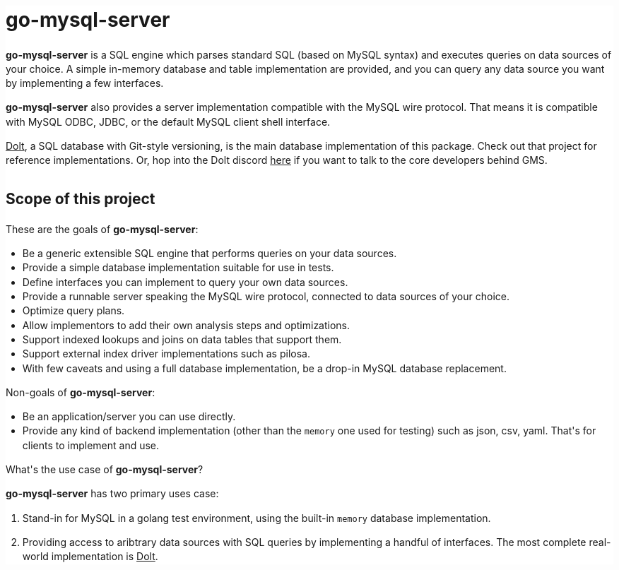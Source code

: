 # go-mysql-server

**go-mysql-server** is a SQL engine which parses standard SQL (based
on MySQL syntax) and executes queries on data sources of your
choice. A simple in-memory database and table implementation are
provided, and you can query any data source you want by implementing a
few interfaces.

**go-mysql-server** also provides a server implementation compatible
with the MySQL wire protocol. That means it is compatible with MySQL
ODBC, JDBC, or the default MySQL client shell interface.

[Dolt](https://www.doltdb.com), a SQL database with Git-style
versioning, is the main database implementation of this package.
Check out that project for reference implementations. Or, hop into the Dolt discord [here](https://discord.com/invite/RFwfYpu)
if you want to talk to the core developers behind GMS.

## Scope of this project

These are the goals of **go-mysql-server**:

- Be a generic extensible SQL engine that performs queries on your
  data sources.
- Provide a simple database implementation suitable for use in tests.
- Define interfaces you can implement to query your own data sources.
- Provide a runnable server speaking the MySQL wire protocol,
  connected to data sources of your choice.
- Optimize query plans.
- Allow implementors to add their own analysis steps and
  optimizations.
- Support indexed lookups and joins on data tables that support them.
- Support external index driver implementations such as pilosa.
- With few caveats and using a full database implementation, be a
  drop-in MySQL database replacement.

Non-goals of **go-mysql-server**:

- Be an application/server you can use directly.
- Provide any kind of backend implementation (other than the `memory`
  one used for testing) such as json, csv, yaml. That's for clients to
  implement and use.

What's the use case of **go-mysql-server**?

**go-mysql-server** has two primary uses case:

1. Stand-in for MySQL in a golang test environment, using the built-in
   `memory` database implementation.

2. Providing access to aribtrary data sources with SQL queries by
   implementing a handful of interfaces. The most complete real-world
   implementation is [Dolt](https://github.com/dolthub/dolt).
